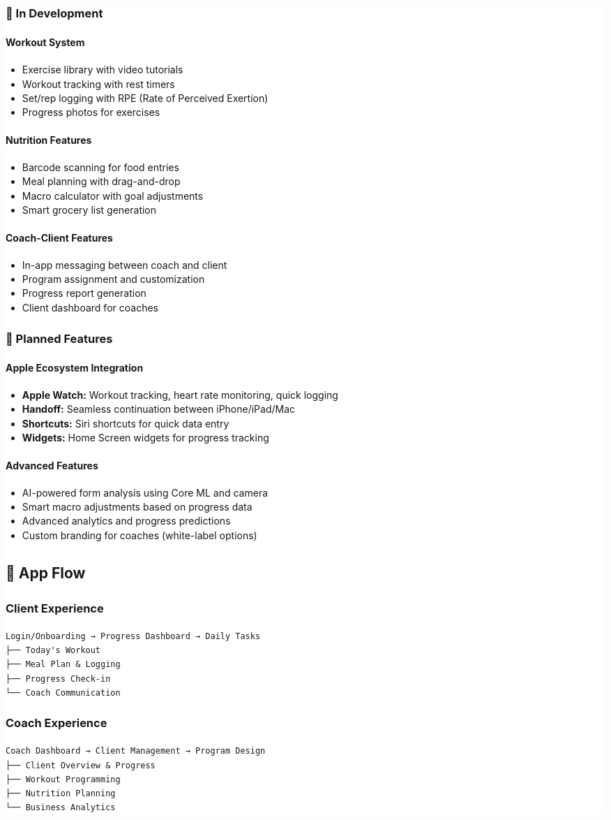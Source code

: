 ### 🚧 In Development

#### Workout System
- Exercise library with video tutorials
- Workout tracking with rest timers
- Set/rep logging with RPE (Rate of Perceived Exertion)
- Progress photos for exercises

#### Nutrition Features
- Barcode scanning for food entries
- Meal planning with drag-and-drop
- Macro calculator with goal adjustments
- Smart grocery list generation

#### Coach-Client Features
- In-app messaging between coach and client
- Program assignment and customization
- Progress report generation
- Client dashboard for coaches

### 🔮 Planned Features

#### Apple Ecosystem Integration
- **Apple Watch:** Workout tracking, heart rate monitoring, quick logging
- **Handoff:** Seamless continuation between iPhone/iPad/Mac
- **Shortcuts:** Siri shortcuts for quick data entry
- **Widgets:** Home Screen widgets for progress tracking

#### Advanced Features
- AI-powered form analysis using Core ML and camera
- Smart macro adjustments based on progress data
- Advanced analytics and progress predictions
- Custom branding for coaches (white-label options)

## 📱 App Flow

### Client Experience
```
Login/Onboarding → Progress Dashboard → Daily Tasks
├── Today's Workout
├── Meal Plan & Logging
├── Progress Check-in
└── Coach Communication
```

### Coach Experience
```
Coach Dashboard → Client Management → Program Design
├── Client Overview & Progress
├── Workout Programming
├── Nutrition Planning
└── Business Analytics
```
